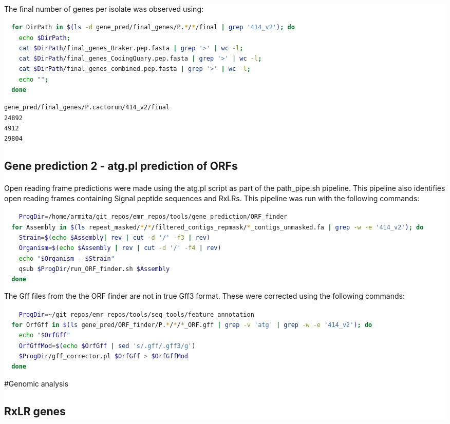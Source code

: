 The final number of genes per isolate was observed using:
```bash
  for DirPath in $(ls -d gene_pred/final_genes/P.*/*/final | grep '414_v2'); do
    echo $DirPath;
    cat $DirPath/final_genes_Braker.pep.fasta | grep '>' | wc -l;
    cat $DirPath/final_genes_CodingQuary.pep.fasta | grep '>' | wc -l;
    cat $DirPath/final_genes_combined.pep.fasta | grep '>' | wc -l;
    echo "";
  done
```

```
gene_pred/final_genes/P.cactorum/414_v2/final
24892
4912
29804
```



## Gene prediction 2 - atg.pl prediction of ORFs

Open reading frame predictions were made using the atg.pl script as part of the
path_pipe.sh pipeline. This pipeline also identifies open reading frames containing
Signal peptide sequences and RxLRs. This pipeline was run with the following commands:

```bash
	ProgDir=/home/armita/git_repos/emr_repos/tools/gene_prediction/ORF_finder
  for Assembly in $(ls repeat_masked/*/*/filtered_contigs_repmask/*_contigs_unmasked.fa | grep -w -e '414_v2'); do
    Strain=$(echo $Assembly| rev | cut -d '/' -f3 | rev)
    Organism=$(echo $Assembly | rev | cut -d '/' -f4 | rev)
    echo "$Organism - $Strain"
  	qsub $ProgDir/run_ORF_finder.sh $Assembly
  done
```


The Gff files from the the ORF finder are not in true Gff3 format. These were
corrected using the following commands:

```bash
	ProgDir=~/git_repos/emr_repos/tools/seq_tools/feature_annotation
  for OrfGff in $(ls gene_pred/ORF_finder/P.*/*/*_ORF.gff | grep -v 'atg' | grep -w -e '414_v2'); do
    echo "$OrfGff"
  	OrfGffMod=$(echo $OrfGff | sed 's/.gff/.gff3/g')
  	$ProgDir/gff_corrector.pl $OrfGff > $OrfGffMod
  done
```


#Genomic analysis

## RxLR genes
